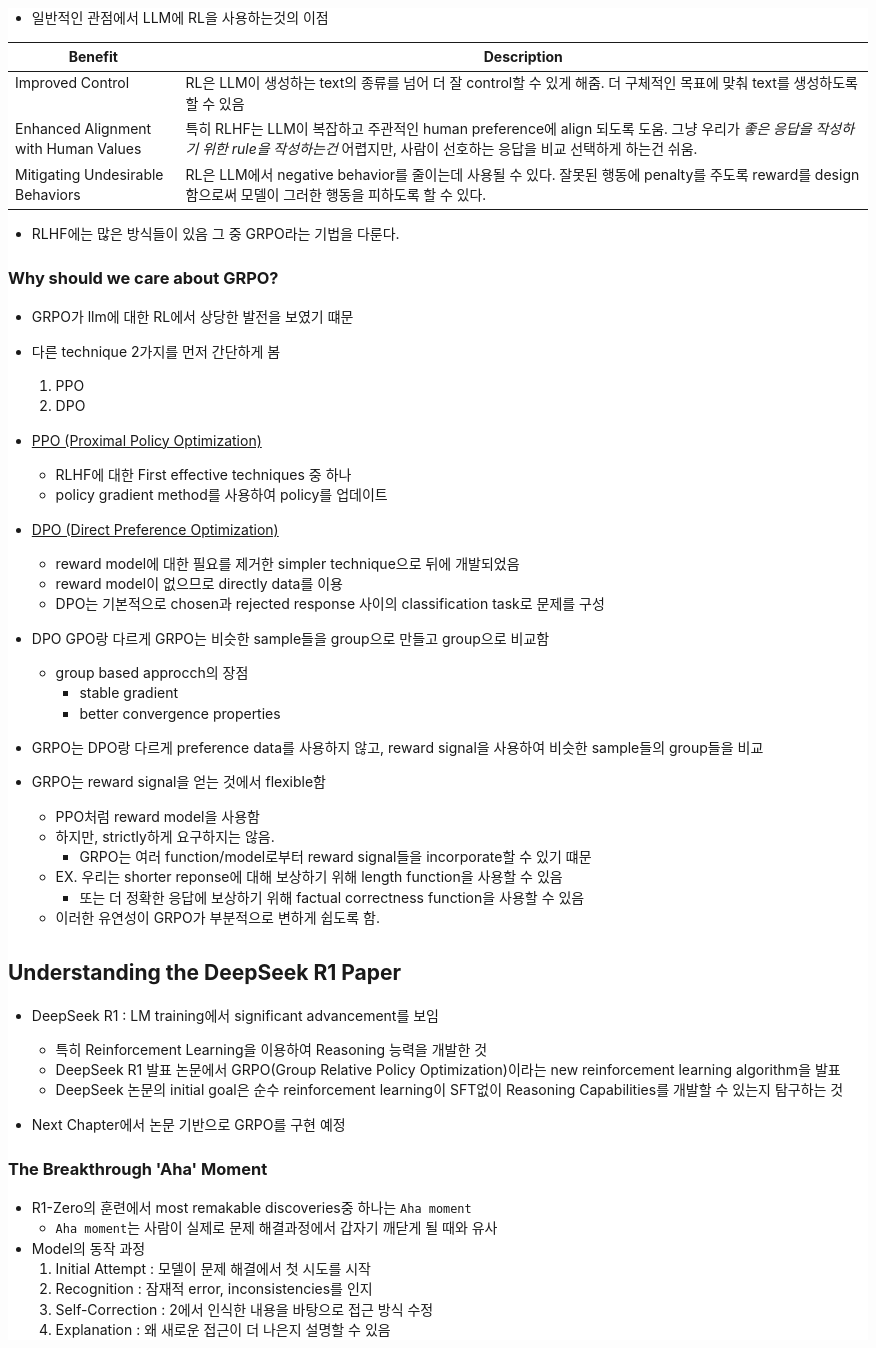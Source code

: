 - 일반적인 관점에서 LLM에 RL을 사용하는것의 이점

| Benefit|Description|
|---|---|
|Improved Control|RL은 LLM이 생성하는 text의 종류를 넘어 더 잘 control할 수 있게 해줌. 더 구체적인 목표에 맞춰 text를 생성하도록 할 수 있음 |
| Enhanced Alignment with Human Values | 특히 RLHF는 LLM이 복잡하고 주관적인 human preference에 align 되도록 도움. 그냥 우리가 *좋은 응답을 작성하기 위한 rule을 작성하는건* 어렵지만, 사람이 선호하는 응답을 비교 선택하게 하는건 쉬움. |
| Mitigating Undesirable Behaviors| RL은 LLM에서 negative behavior를 줄이는데 사용될 수 있다.  잘못된 행동에 penalty를 주도록 reward를 design함으로써 모델이 그러한 행동을 피하도록 할 수 있다.|

- RLHF에는 많은 방식들이 있음 그 중 GRPO라는 기법을 다룬다.

### Why should we care about GRPO?

- GRPO가 llm에 대한 RL에서 상당한 발전을 보였기 떄문
- 다른 technique 2가지를 먼저 간단하게 봄
    1. PPO
    2. DPO

- [PPO (Proximal Policy Optimization)](https://huggingface.co/docs/trl/main/en/ppo_trainer)
    - RLHF에 대한 First effective techniques 중 하나
    - policy gradient method를 사용하여 policy를 업데이트
- [DPO (Direct Preference Optimization)](https://huggingface.co/docs/trl/main/en/dpo_trainer)
    - reward model에 대한 필요를 제거한 simpler technique으로 뒤에 개발되었음
    - reward model이 없으므로 directly data를 이용
    - DPO는 기본적으로 chosen과 rejected response 사이의 classification task로 문제를 구성
- DPO GPO랑 다르게 GRPO는 비슷한 sample들을 group으로 만들고 group으로 비교함
    - group based approcch의 장점
        - stable gradient
        - better convergence properties
- GRPO는 DPO랑 다르게 preference data를 사용하지 않고, reward signal을 사용하여 비슷한 sample들의 group들을 비교
- GRPO는 reward signal을 얻는 것에서 flexible함
    - PPO처럼 reward model을 사용함
    - 하지만, strictly하게 요구하지는 않음.
        - GRPO는 여러 function/model로부터 reward signal들을 incorporate할 수 있기 떄문
    - EX. 우리는 shorter reponse에 대해 보상하기 위해 length function을 사용할 수 있음
        - 또는 더 정확한 응답에 보상하기 위해 factual correctness function을 사용할 수 있음
    - 이러한 유연성이 GRPO가 부분적으로 변하게 쉽도록 함.

## Understanding the DeepSeek R1 Paper

- DeepSeek R1 : LM training에서 significant advancement를 보임
    - 특히 Reinforcement Learning을 이용하여 Reasoning 능력을 개발한 것
    - DeepSeek R1 발표 논문에서 GRPO(Group Relative Policy Optimization)이라는 new reinforcement learning algorithm을 발표
    - DeepSeek 논문의 initial goal은 순수 reinforcement learning이 SFT없이 Reasoning Capabilities를 개발할 수 있는지 탐구하는 것

- Next Chapter에서 논문 기반으로 GRPO를 구현 예정

### The Breakthrough 'Aha' Moment
- R1-Zero의 훈련에서 most remakable discoveries중 하나는 `Aha moment`
    - `Aha moment`는 사람이 실제로 문제 해결과정에서 갑자기 깨닫게 될 때와 유사
- Model의 동작 과정
    1. Initial Attempt : 모델이 문제 해결에서 첫 시도를 시작
    2. Recognition : 잠재적 error, inconsistencies를 인지
    3. Self-Correction : 2에서 인식한 내용을 바탕으로 접근 방식 수정
    4. Explanation : 왜 새로운 접근이 더 나은지 설명할 수 있음

